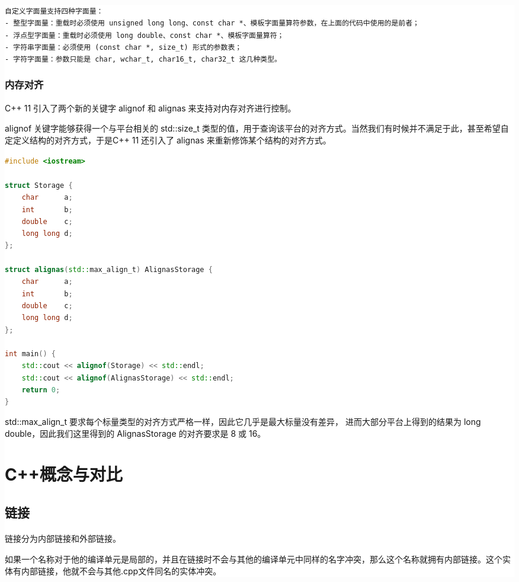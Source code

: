     自定义字面量支持四种字面量：
    - 整型字面量：重载时必须使用 unsigned long long、const char *、模板字面量算符参数，在上面的代码中使用的是前者；
    - 浮点型字面量：重载时必须使用 long double、const char *、模板字面量算符；
    - 字符串字面量：必须使用 (const char *, size_t) 形式的参数表；
    - 字符字面量：参数只能是 char, wchar_t, char16_t, char32_t 这几种类型。



### 内存对齐


C++ 11 引入了两个新的关键字 alignof 和 alignas 来支持对内存对齐进行控制。


alignof 关键字能够获得一个与平台相关的 std::size_t 类型的值，用于查询该平台的对齐方式。当然我们有时候并不满足于此，甚至希望自定定义结构的对齐方式，于是C++ 11 还引入了 alignas 来重新修饰某个结构的对齐方式。


```cpp
#include <iostream>

struct Storage {
    char      a;
    int       b;
    double    c;
    long long d;
};

struct alignas(std::max_align_t) AlignasStorage {
    char      a;
    int       b;
    double    c;
    long long d;
};

int main() {
    std::cout << alignof(Storage) << std::endl;
    std::cout << alignof(AlignasStorage) << std::endl;
    return 0;
}
```


std::max_align_t 要求每个标量类型的对齐方式严格一样，因此它几乎是最大标量没有差异， 进而大部分平台上得到的结果为 long double，因此我们这里得到的 AlignasStorage 的对齐要求是 8 或 16。

# C++概念与对比

## 链接


链接分为内部链接和外部链接。


如果一个名称对于他的编译单元是局部的，并且在链接时不会与其他的编译单元中同样的名字冲突，那么这个名称就拥有内部链接。这个实体有内部链接，他就不会与其他.cpp文件同名的实体冲突。
